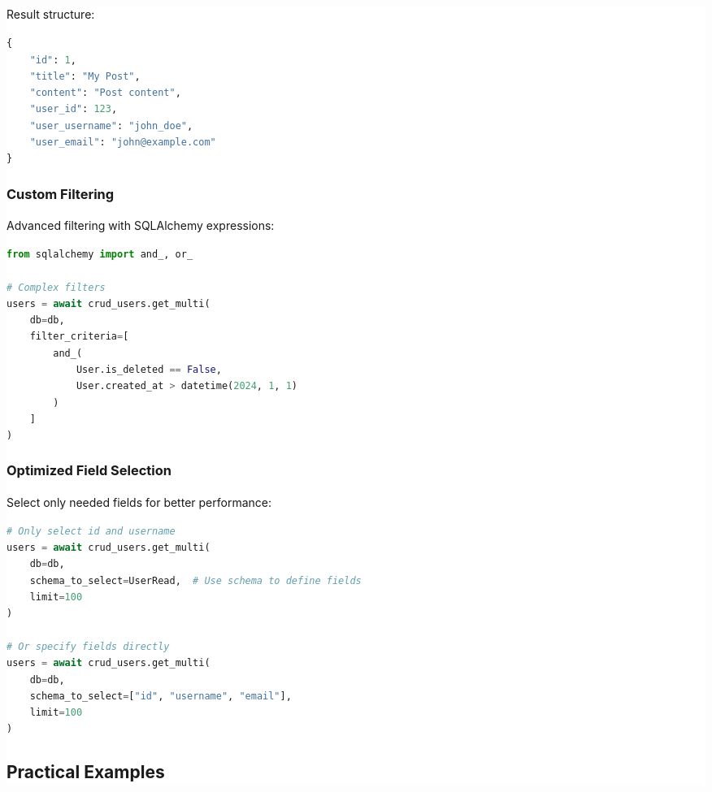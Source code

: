 Result structure:
```python
{
    "id": 1,
    "title": "My Post",
    "content": "Post content",
    "user_id": 123,
    "user_username": "john_doe",
    "user_email": "john@example.com"
}
```

### Custom Filtering

Advanced filtering with SQLAlchemy expressions:

```python
from sqlalchemy import and_, or_

# Complex filters
users = await crud_users.get_multi(
    db=db,
    filter_criteria=[
        and_(
            User.is_deleted == False,
            User.created_at > datetime(2024, 1, 1)
        )
    ]
)
```

### Optimized Field Selection

Select only needed fields for better performance:

```python
# Only select id and username
users = await crud_users.get_multi(
    db=db,
    schema_to_select=UserRead,  # Use schema to define fields
    limit=100
)

# Or specify fields directly
users = await crud_users.get_multi(
    db=db,
    schema_to_select=["id", "username", "email"],
    limit=100
)
```

## Practical Examples
